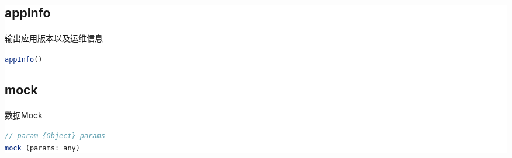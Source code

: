 ## appInfo
输出应用版本以及运维信息
```js
appInfo()
```

## mock
数据Mock
```js
// param {Object} params
mock (params: any)
```
